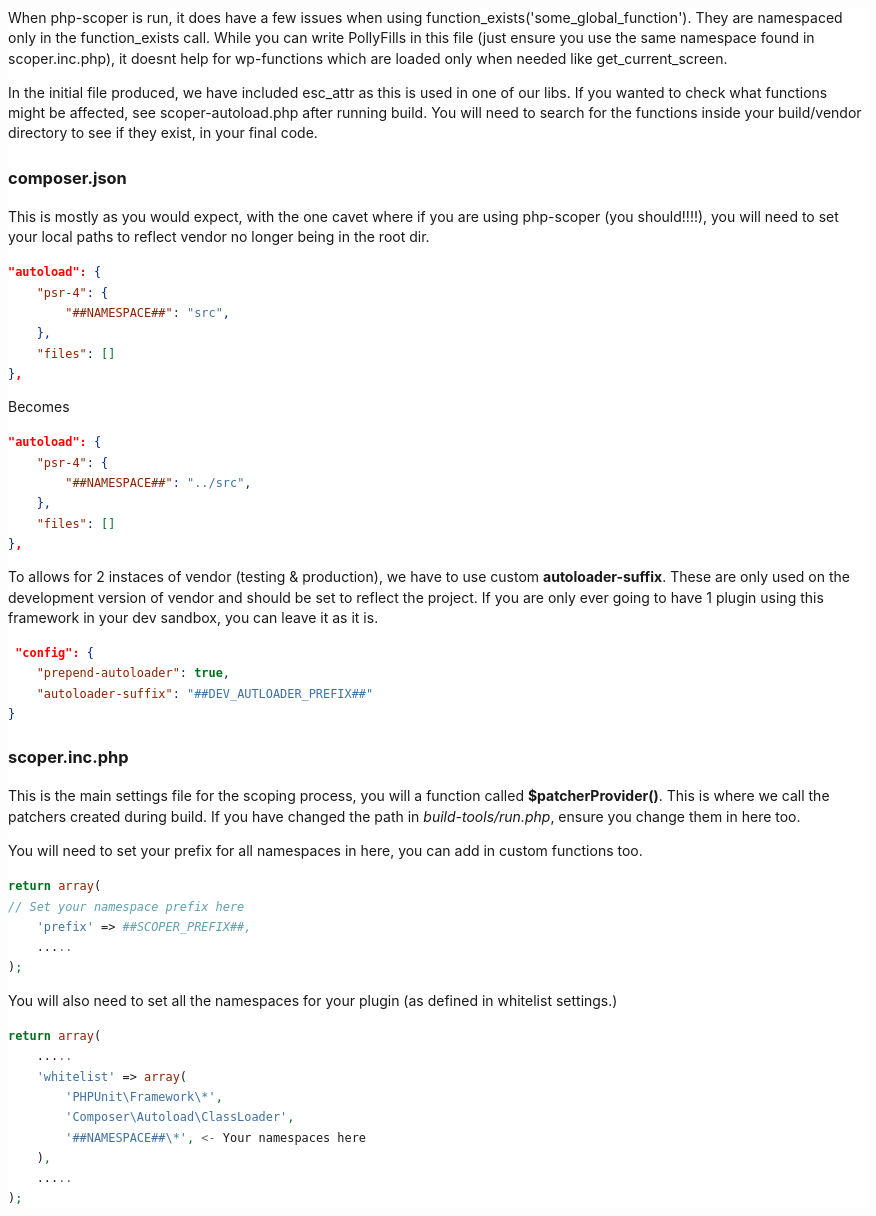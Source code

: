 When php-scoper is run, it does have a few issues when using function_exists('some_global_function'). They are namespaced only in the function_exists call. While you can write PollyFills in this file (just ensure you use the same namespace found in scoper.inc.php), it doesnt help for wp-functions which are loaded only when needed like get_current_screen. 

In the initial file produced, we have included esc_attr as this is used in one of our libs. If you wanted to check what functions might be affected, see scoper-autoload.php after running build. You will need to search for the functions inside your build/vendor directory to see if they exist, in your final code.

### composer.json
This is mostly as you would expect, with the one cavet where if you are using php-scoper (you should!!!!), you will need to set your local paths to reflect vendor no longer being in the root dir. 
```json
"autoload": {
    "psr-4": {
        "##NAMESPACE##": "src",
    },
    "files": []
},
```
Becomes
```json
"autoload": {
    "psr-4": {
        "##NAMESPACE##": "../src",
    },
    "files": []
},
```
To allows for 2 instaces of vendor (testing & production), we have to use custom **autoloader-suffix**. These are only used on the development version of vendor and should be set to reflect the project. If you are only ever going to have 1 plugin using this framework in your dev sandbox, you can leave it as it is.
```json
 "config": {
    "prepend-autoloader": true,
    "autoloader-suffix": "##DEV_AUTLOADER_PREFIX##"
}
```
### scoper.inc.php
This is the main settings file for the scoping process, you will a function called **$patcherProvider()**. This is where we call the patchers created during build. If you have changed the path in *build-tools/run.php*, ensure you change them in here too. 

You will need to set your prefix for all namespaces in here, you can add in custom functions too. 
```php
return array(
// Set your namespace prefix here
    'prefix' => ##SCOPER_PREFIX##,
    .....
);
```
You will also need to set all the namespaces for your plugin (as defined in whitelist settings.)
```php
return array(
    .....
    'whitelist' => array(
        'PHPUnit\Framework\*',
        'Composer\Autoload\ClassLoader',
        '##NAMESPACE##\*', <- Your namespaces here
    ),
    .....
);
```